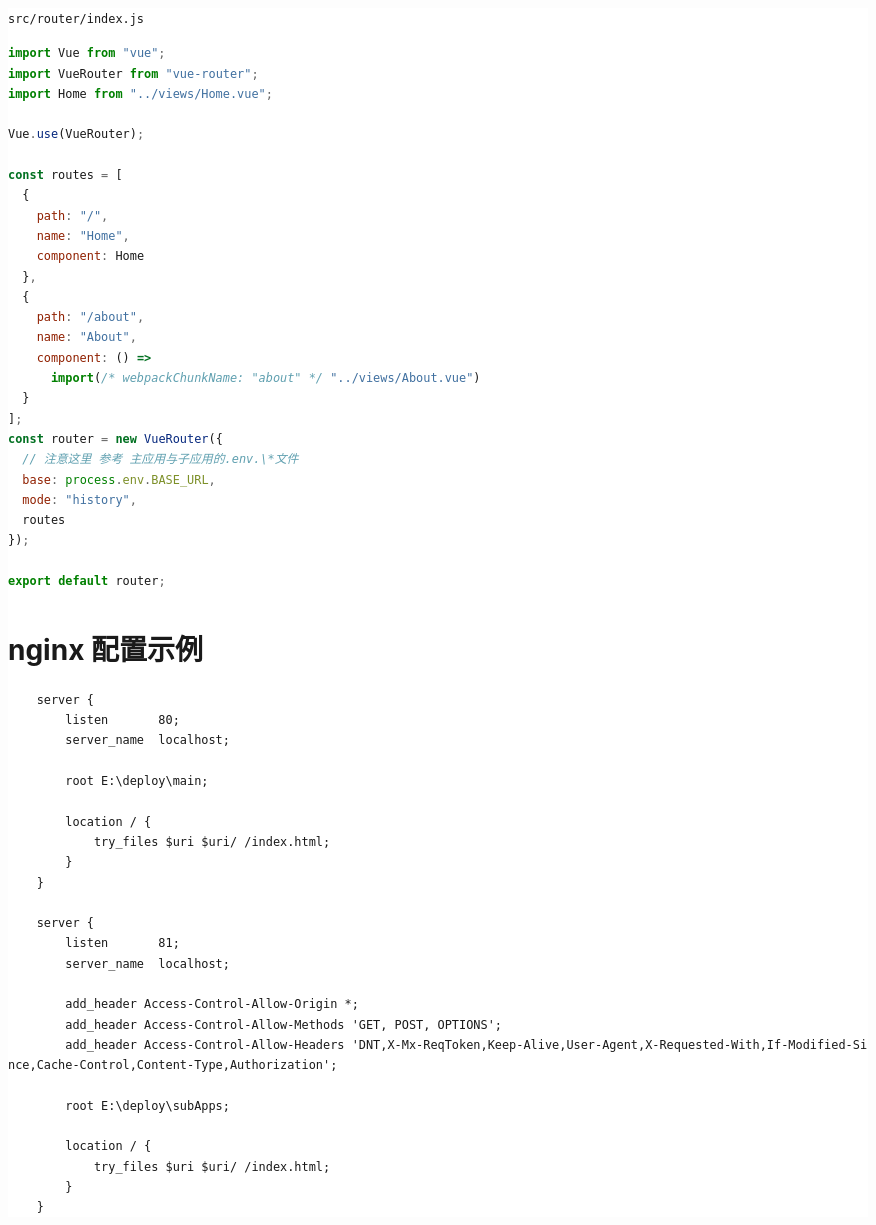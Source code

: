 `src/router/index.js`

```javascript
import Vue from "vue";
import VueRouter from "vue-router";
import Home from "../views/Home.vue";

Vue.use(VueRouter);

const routes = [
  {
    path: "/",
    name: "Home",
    component: Home
  },
  {
    path: "/about",
    name: "About",
    component: () =>
      import(/* webpackChunkName: "about" */ "../views/About.vue")
  }
];
const router = new VueRouter({
  // 注意这里 参考 主应用与子应用的.env.\*文件
  base: process.env.BASE_URL,
  mode: "history",
  routes
});

export default router;
```

# nginx 配置示例

```nginx
    server {
        listen       80;
        server_name  localhost;

        root E:\deploy\main;

        location / {
            try_files $uri $uri/ /index.html;
        }
    }

    server {
        listen       81;
        server_name  localhost;

        add_header Access-Control-Allow-Origin *;
        add_header Access-Control-Allow-Methods 'GET, POST, OPTIONS';
        add_header Access-Control-Allow-Headers 'DNT,X-Mx-ReqToken,Keep-Alive,User-Agent,X-Requested-With,If-Modified-Since,Cache-Control,Content-Type,Authorization';

        root E:\deploy\subApps;

        location / {
            try_files $uri $uri/ /index.html;
        }
    }
```
